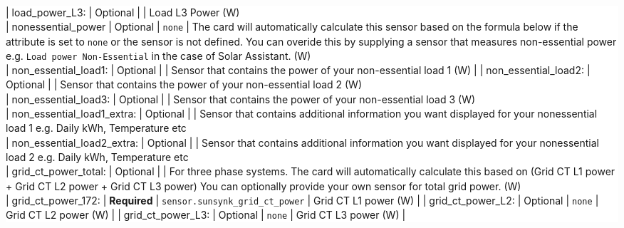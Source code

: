 | load_power_L3:             | Optional     |                                                | Load L3 Power (W)                                                                                                                                                                                                                                                                                                                                                                                                                                   
| nonessential_power         | Optional     | `none`                                         | The card will automatically calculate this sensor based on the formula below if the attribute is set to `none` or the sensor is not defined. You can overide this by supplying a sensor that measures non-essential power e.g.  `Load power Non-Essential` in the case of Solar Assistant.  (W)                                                                                                                                                     
| non_essential_load1:       | Optional     |                                                | Sensor that contains the power of your non-essential load 1 (W)                                                                                                                                                                                                                                                                                                                                                                                     |
| non_essential_load2:       | Optional     |                                                | Sensor that contains the power of your non-essential load 2 (W)                                                                                                                                                                                                                                                                                                                                                                                     
| non_essential_load3:       | Optional     |                                                | Sensor that contains the power of your non-essential load 3 (W)                                                                                                                                                                                                                                                                                                                                                                                     
| non_essential_load1_extra:     | Optional     |                                                | Sensor that contains additional information you want displayed for your nonessential load 1 e.g. Daily kWh, Temperature etc                                                                                                                                                                                                                                                                                                                            
| non_essential_load2_extra:     | Optional     |                                                | Sensor that contains additional information you want displayed for your nonessential load 2 e.g. Daily kWh, Temperature etc                                                                                                                                                                                                                                                                                                                            
| grid_ct_power_total:       | Optional     |                                                | For three phase systems. The card will automatically calculate this based on (Grid CT L1 power + Grid CT L2 power + Grid CT L3 power)  You can optionally provide your own sensor for total grid power. (W)                                                                                                                                                                                                                                         
| grid_ct_power_172:         | **Required** | `sensor.sunsynk_grid_ct_power`                 | Grid CT L1 power (W)                                                                                                                                                                                                                                                                                                                                                                                                                                |
| grid_ct_power_L2:          | Optional     | `none`                                         | Grid CT L2 power (W)                                                                                                                                                                                                                                                                                                                                                                                                                                |
| grid_ct_power_L3:          | Optional     | `none`                                         | Grid CT L3 power (W)                                                                                                                                                                                                                                                                                                                                                                                                                                |